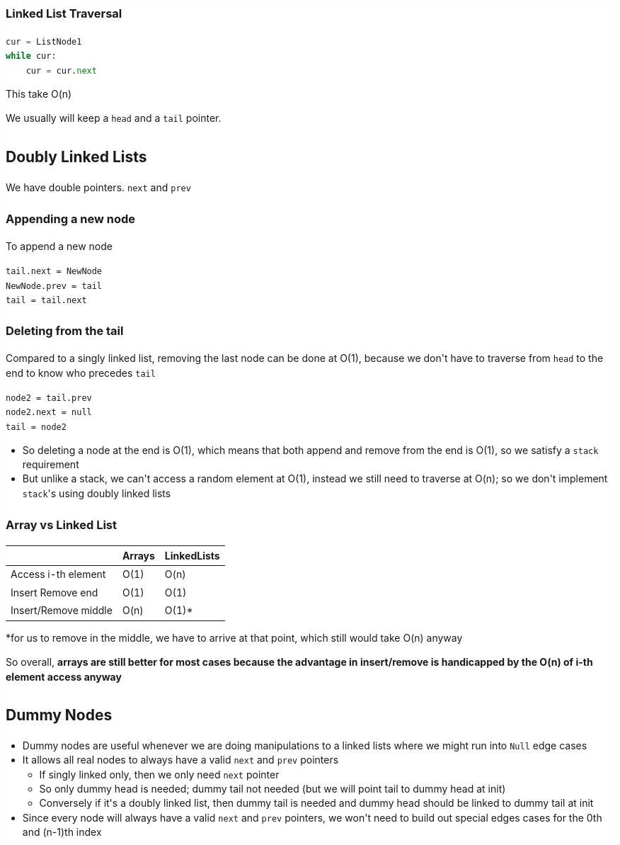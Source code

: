 ### Linked List Traversal
```python
cur = ListNode1
while cur:
    cur = cur.next
```
This take O(n)

We usually will keep a `head` and a `tail` pointer.


## Doubly Linked Lists
We have double pointers. `next` and `prev`

### Appending a new node
To append a new node
```
tail.next = NewNode
NewNode.prev = tail
tail = tail.next
```

### Deleting from the tail
Compared to a singly linked list, removing the last node can be done at O(1), because we don't have to traverse from `head` to the end to know who precedes `tail`

```
node2 = tail.prev
node2.next = null
tail = node2
```

* So deleting a node at the end is O(1), which means that both append and remove from the end is O(1), so we satisfy a `stack` requirement
* But unlike a stack, we can't access a random element at O(1), instead we still need to traverse at O(n); so we don't implement `stack`'s using doubly linked lists

### Array vs Linked List
||Arrays|LinkedLists
|---|---|---|
|Access i-th element|O(1)|O(n)|
|Insert Remove end|O(1)|O(1)|
|Insert/Remove middle|O(n)|O(1)*|

*for us to remove in the middle, we have to arrive at that point, which still would take O(n) anyway

So overall, **arrays are still better for most cases because the advantage in insert/remove is handicapped by the O(n) of i-th element access anyway**

## Dummy Nodes
* Dummy nodes are useful whenever we are doing manipulations to a linked lists where we might run into `Null` edge cases
* It allows all real nodes to always have a valid `next` and `prev` pointers
  * If singly linked only, then we only need `next` pointer
  * So only dummy head is needed; dummy tail not needed (but we will point tail to dummy head at init)
  * Conversely if it's a doubly linked list, then dummy tail is needed and dummy head should be linked to dummy tail at init
* Since every node will always have a valid `next` and `prev` pointers, we won't need to build out special edges cases for the 0th and (n-1)th index
